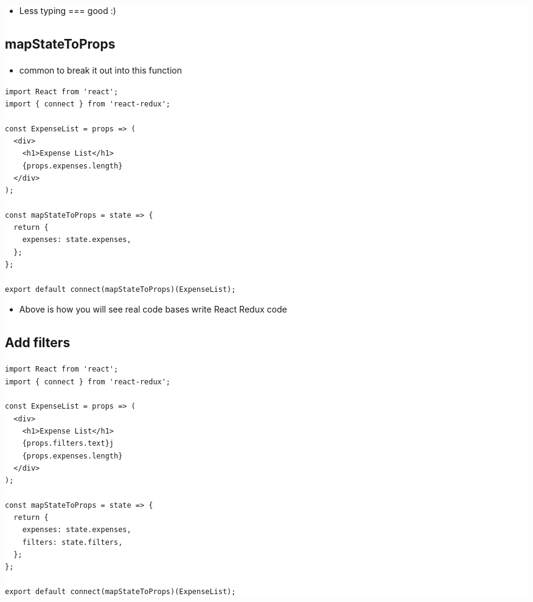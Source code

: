```
```

* Less typing === good :)

## mapStateToProps
* common to break it out into this function

```
import React from 'react';
import { connect } from 'react-redux';

const ExpenseList = props => (
  <div>
    <h1>Expense List</h1>
    {props.expenses.length}
  </div>
);

const mapStateToProps = state => {
  return {
    expenses: state.expenses,
  };
};

export default connect(mapStateToProps)(ExpenseList);
```

* Above is how you will see real code bases write React Redux code

## Add filters
```
import React from 'react';
import { connect } from 'react-redux';

const ExpenseList = props => (
  <div>
    <h1>Expense List</h1>
    {props.filters.text}j
    {props.expenses.length}
  </div>
);

const mapStateToProps = state => {
  return {
    expenses: state.expenses,
    filters: state.filters,
  };
};

export default connect(mapStateToProps)(ExpenseList);
```
